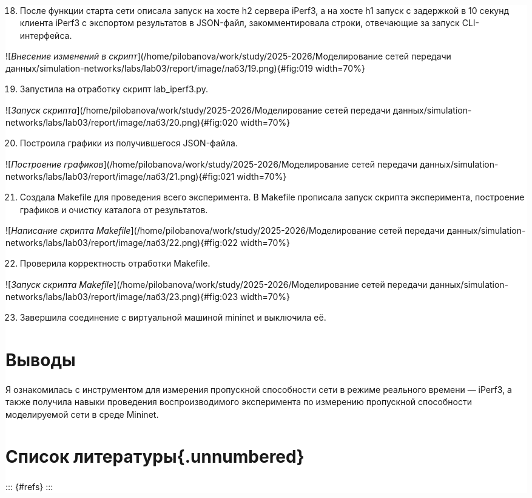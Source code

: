 18. После функции старта сети описала запуск на хосте h2 сервера iPerf3, а на хосте h1 запуск с задержкой в 10 секунд клиента iPerf3 с экспортом результатов в JSON-файл, закомментировала строки, отвечающие за запуск
CLI-интерфейса.

![*Внесение изменений в скрипт*](/home/pilobanova/work/study/2025-2026/Моделирование сетей передачи данных/simulation-networks/labs/lab03/report/image/лаб3/19.png){#fig:019 width=70%}

19. Запустила на отработку скрипт lab_iperf3.py.

![*Запуск скрипта*](/home/pilobanova/work/study/2025-2026/Моделирование сетей передачи данных/simulation-networks/labs/lab03/report/image/лаб3/20.png){#fig:020 width=70%}

20. Построила графики из получившегося JSON-файла.

![*Построение графиков*](/home/pilobanova/work/study/2025-2026/Моделирование сетей передачи данных/simulation-networks/labs/lab03/report/image/лаб3/21.png){#fig:021 width=70%}

21. Создала Makefile для проведения всего эксперимента. В Makefile прописала запуск скрипта эксперимента, построение графиков и очистку каталога от результатов.

![*Написание скрипта Makefile*](/home/pilobanova/work/study/2025-2026/Моделирование сетей передачи данных/simulation-networks/labs/lab03/report/image/лаб3/22.png){#fig:022 width=70%}

22. Проверила корректность отработки Makefile.

![*Запуск скрипта Makefile*](/home/pilobanova/work/study/2025-2026/Моделирование сетей передачи данных/simulation-networks/labs/lab03/report/image/лаб3/23.png){#fig:023 width=70%}

23. Завершила соединение с виртуальной машиной mininet и выключила её.

# Выводы

Я ознакомилась с инструментом для измерения пропускной способности сети в режиме реального времени — iPerf3, а также
получила навыки проведения воспроизводимого эксперимента по измерению пропускной способности моделируемой сети в среде Mininet.

# Список литературы{.unnumbered}

::: {#refs}
:::
